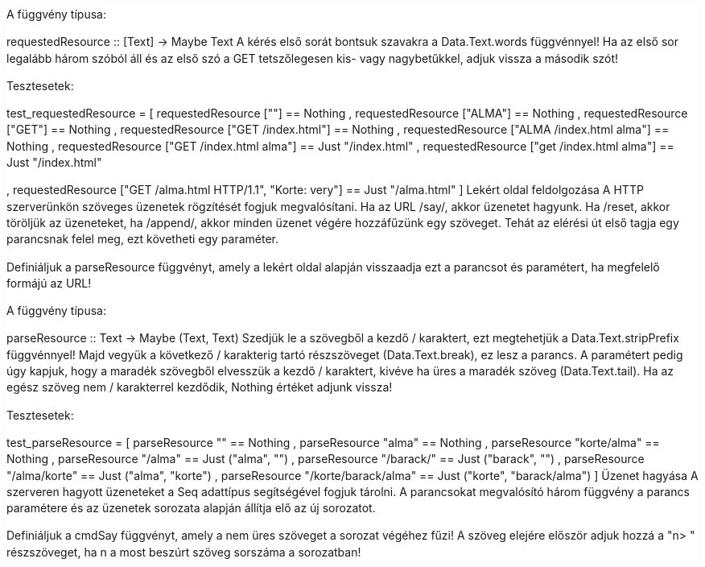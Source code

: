A függvény típusa:

requestedResource :: [Text] -> Maybe Text
A kérés első sorát bontsuk szavakra a Data.Text.words függvénnyel! Ha az első sor legalább három szóból áll és az első szó a GET tetszőlegesen kis- vagy nagybetűkkel, adjuk vissza a második szót!

Tesztesetek:

test_requestedResource =
  [ requestedResource [""]                      == Nothing
  , requestedResource ["ALMA"]                  == Nothing
  , requestedResource ["GET"]                   == Nothing
  , requestedResource ["GET /index.html"]       == Nothing
  , requestedResource ["ALMA /index.html alma"] == Nothing
  , requestedResource ["GET /index.html alma"]  == Just "/index.html"
  , requestedResource ["get /index.html alma"]  == Just "/index.html"

  , requestedResource ["GET /alma.html HTTP/1.1", "Korte: very"]
    == Just "/alma.html"
  ]
Lekért oldal feldolgozása
A HTTP szerverünkön szöveges üzenetek rögzítését fogjuk megvalósítani. Ha az URL /say/<string>, akkor üzenetet hagyunk. Ha /reset, akkor töröljük az üzeneteket, ha /append/<string>, akkor minden üzenet végére hozzáfűzünk egy szöveget. Tehát az elérési út első tagja egy parancsnak felel meg, ezt követheti egy paraméter.

Definiáljuk a parseResource függvényt, amely a lekért oldal alapján visszaadja ezt a parancsot és paramétert, ha megfelelő formájú az URL!

A függvény típusa:

parseResource :: Text -> Maybe (Text, Text)
Szedjük le a szövegből a kezdő / karaktert, ezt megtehetjük a Data.Text.stripPrefix függvénnyel! Majd vegyük a következő / karakterig tartó részszöveget (Data.Text.break), ez lesz a parancs. A paramétert pedig úgy kapjuk, hogy a maradék szövegből elvesszük a kezdő / karaktert, kivéve ha üres a maradék szöveg (Data.Text.tail). Ha az egész szöveg nem / karakterrel kezdődik, Nothing értéket adjunk vissza!

Tesztesetek:

test_parseResource =
  [ parseResource ""                   == Nothing
  , parseResource "alma"               == Nothing
  , parseResource "korte/alma"         == Nothing
  , parseResource "/alma"              == Just ("alma", "")
  , parseResource "/barack/"           == Just ("barack", "")
  , parseResource "/alma/korte"        == Just ("alma", "korte")
  , parseResource "/korte/barack/alma" == Just ("korte", "barack/alma")
  ]
Üzenet hagyása
A szerveren hagyott üzeneteket a Seq adattípus segítségével fogjuk tárolni. A parancsokat megvalósító három függvény a parancs paramétere és az üzenetek sorozata alapján állítja elő az új sorozatot.

Definiáljuk a cmdSay függvényt, amely a nem üres szöveget a sorozat végéhez fűzi! A szöveg elejére először adjuk hozzá a "n> " részszöveget, ha n a most beszúrt szöveg sorszáma a sorozatban!
